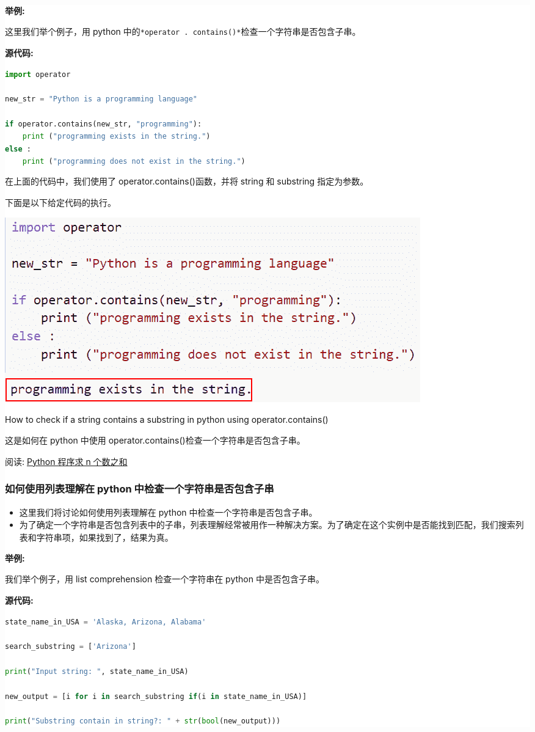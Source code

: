 **举例:**

这里我们举个例子，用 python 中的`*operator . contains()*`检查一个字符串是否包含子串。

**源代码:**

```py
import operator 

new_str = "Python is a programming language"

if operator.contains(new_str, "programming"): 
    print ("programming exists in the string.") 
else : 
    print ("programming does not exist in the string.") 
```

在上面的代码中，我们使用了 operator.contains()函数，并将 string 和 substring 指定为参数。

下面是以下给定代码的执行。

![How to check if a string contains a substring in python using operator.contains](img/806acf63671a7b525da3938feee3ebec.png "How to check if a string contains a substring in python using operator.contains")

How to check if a string contains a substring in python using operator.contains()

这是如何在 python 中使用 operator.contains()检查一个字符串是否包含子串。

阅读: [Python 程序求 n 个数之和](https://pythonguides.com/python-program-to-find-sum-of-n-numbers/)

### 如何使用列表理解在 python 中检查一个字符串是否包含子串

*   这里我们将讨论如何使用列表理解在 python 中检查一个字符串是否包含子串。
*   为了确定一个字符串是否包含列表中的子串，列表理解经常被用作一种解决方案。为了确定在这个实例中是否能找到匹配，我们搜索列表和字符串项，如果找到了，结果为真。

**举例:**

我们举个例子，用 list comprehension 检查一个字符串在 python 中是否包含子串。

**源代码:**

```py
state_name_in_USA = 'Alaska, Arizona, Alabama'

search_substring = ['Arizona']

print("Input string: ", state_name_in_USA)

new_output = [i for i in search_substring if(i in state_name_in_USA)]

print("Substring contain in string?: " + str(bool(new_output))) 
```
